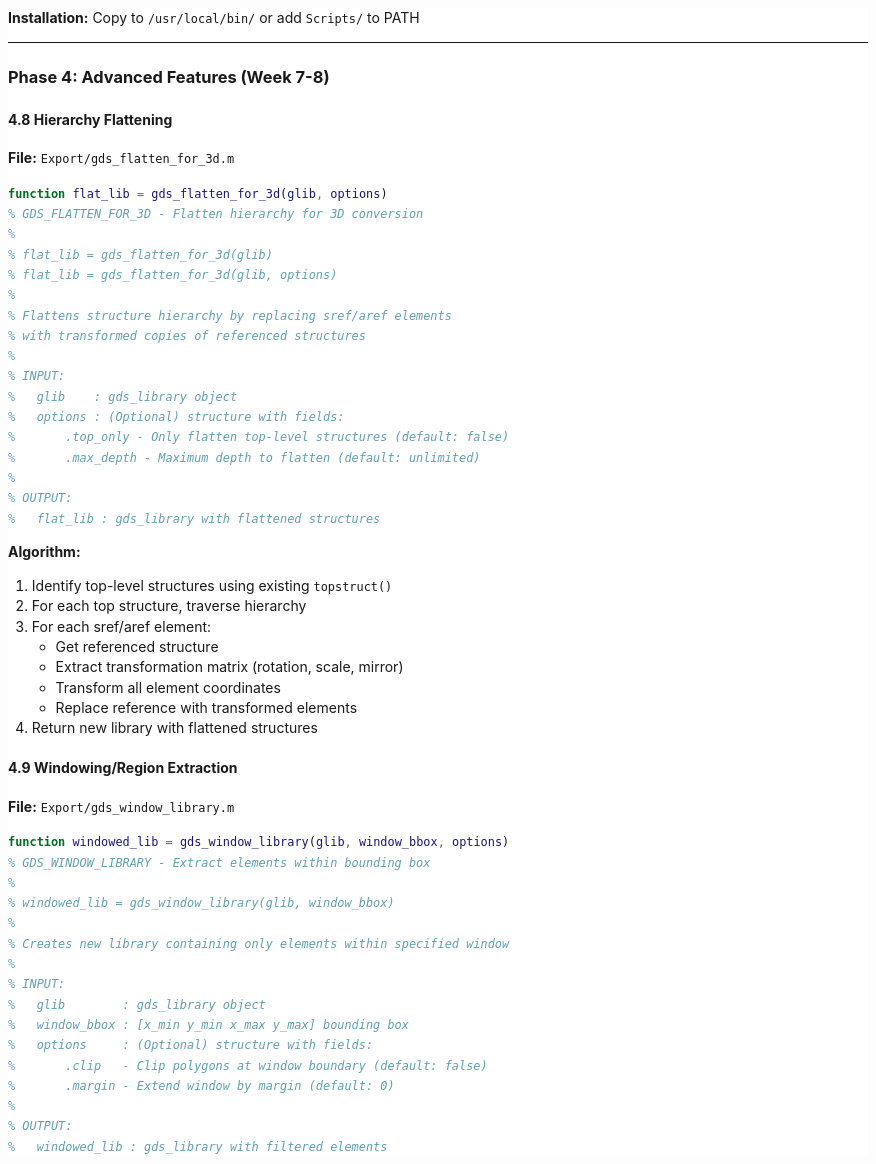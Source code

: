 **Installation:** Copy to `/usr/local/bin/` or add `Scripts/` to PATH

---

### Phase 4: Advanced Features (Week 7-8)

#### 4.8 Hierarchy Flattening

**File:** `Export/gds_flatten_for_3d.m`

```matlab
function flat_lib = gds_flatten_for_3d(glib, options)
% GDS_FLATTEN_FOR_3D - Flatten hierarchy for 3D conversion
%
% flat_lib = gds_flatten_for_3d(glib)
% flat_lib = gds_flatten_for_3d(glib, options)
%
% Flattens structure hierarchy by replacing sref/aref elements
% with transformed copies of referenced structures
%
% INPUT:
%   glib    : gds_library object
%   options : (Optional) structure with fields:
%       .top_only - Only flatten top-level structures (default: false)
%       .max_depth - Maximum depth to flatten (default: unlimited)
%
% OUTPUT:
%   flat_lib : gds_library with flattened structures
```

**Algorithm:**
1. Identify top-level structures using existing `topstruct()`
2. For each top structure, traverse hierarchy
3. For each sref/aref element:
   - Get referenced structure
   - Extract transformation matrix (rotation, scale, mirror)
   - Transform all element coordinates
   - Replace reference with transformed elements
4. Return new library with flattened structures

#### 4.9 Windowing/Region Extraction

**File:** `Export/gds_window_library.m`

```matlab
function windowed_lib = gds_window_library(glib, window_bbox, options)
% GDS_WINDOW_LIBRARY - Extract elements within bounding box
%
% windowed_lib = gds_window_library(glib, window_bbox)
%
% Creates new library containing only elements within specified window
%
% INPUT:
%   glib        : gds_library object
%   window_bbox : [x_min y_min x_max y_max] bounding box
%   options     : (Optional) structure with fields:
%       .clip   - Clip polygons at window boundary (default: false)
%       .margin - Extend window by margin (default: 0)
%
% OUTPUT:
%   windowed_lib : gds_library with filtered elements
```
